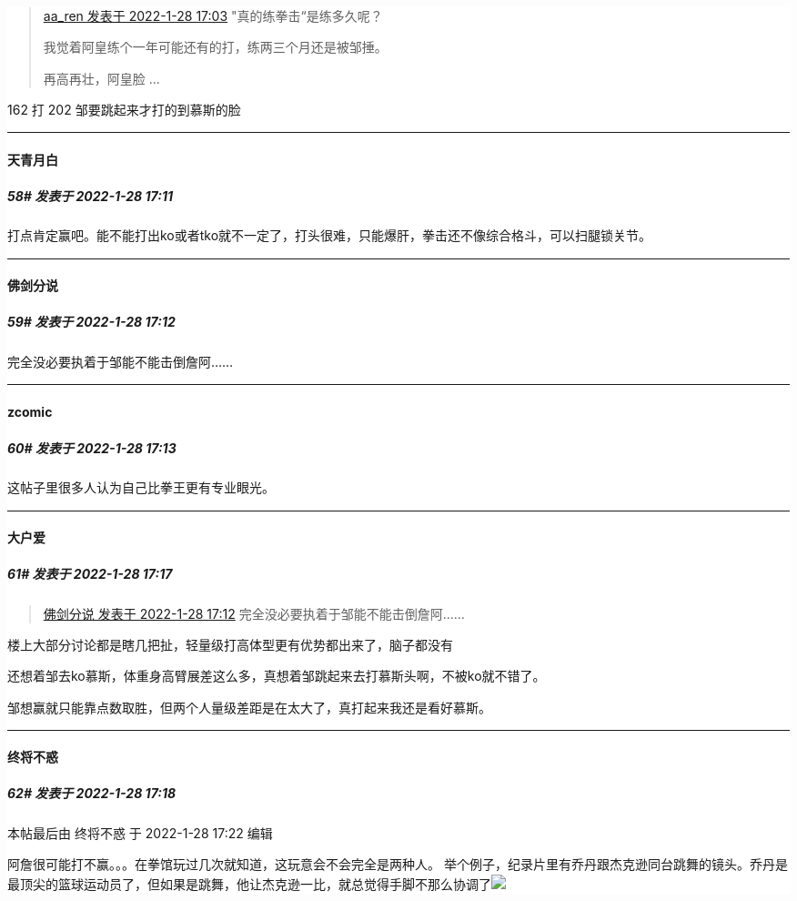 <blockquote><a href="httphttps://bbs.saraba1st.com/2b/forum.php?mod=redirect&amp;goto=findpost&amp;pid=54460999&amp;ptid=2049716" target="_blank">aa_ren 发表于 2022-1-28 17:03</a>
"真的练拳击“是练多久呢？

我觉着阿皇练个一年可能还有的打，练两三个月还是被邹捶。

再高再壮，阿皇脸 ...</blockquote>
162 打 202 邹要跳起来才打的到慕斯的脸

*****

####  天青月白  
##### 58#       发表于 2022-1-28 17:11

打点肯定赢吧。能不能打出ko或者tko就不一定了，打头很难，只能爆肝，拳击还不像综合格斗，可以扫腿锁关节。

*****

####  佛剑分说  
##### 59#       发表于 2022-1-28 17:12

完全没必要执着于邹能不能击倒詹阿…… 

*****

####  zcomic  
##### 60#       发表于 2022-1-28 17:13

这帖子里很多人认为自己比拳王更有专业眼光。



*****

####  大户爱  
##### 61#       发表于 2022-1-28 17:17

<blockquote><a href="httphttps://bbs.saraba1st.com/2b/forum.php?mod=redirect&amp;goto=findpost&amp;pid=54461101&amp;ptid=2049716" target="_blank">佛剑分说 发表于 2022-1-28 17:12</a>
完全没必要执着于邹能不能击倒詹阿……</blockquote>
楼上大部分讨论都是瞎几把扯，轻量级打高体型更有优势都出来了，脑子都没有

还想着邹去ko慕斯，体重身高臂展差这么多，真想着邹跳起来去打慕斯头啊，不被ko就不错了。

邹想赢就只能靠点数取胜，但两个人量级差距是在太大了，真打起来我还是看好慕斯。

*****

####  终将不惑  
##### 62#       发表于 2022-1-28 17:18

 本帖最后由 终将不惑 于 2022-1-28 17:22 编辑 

阿詹很可能打不赢。。。在拳馆玩过几次就知道，这玩意会不会完全是两种人。
举个例子，纪录片里有乔丹跟杰克逊同台跳舞的镜头。乔丹是最顶尖的篮球运动员了，但如果是跳舞，他让杰克逊一比，就总觉得手脚不那么协调了<img src="https://static.saraba1st.com/image/smiley/face2017/001.png" referrerpolicy="no-referrer">
